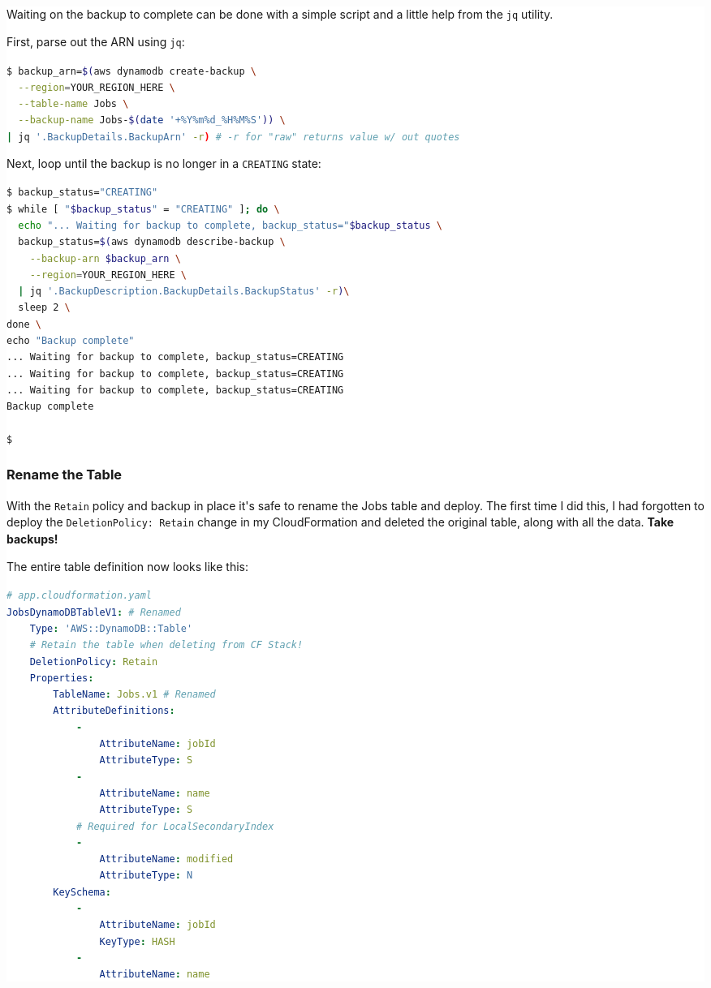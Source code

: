 Waiting on the backup to complete can be done with a simple script and a little help from the `jq` utility.

First, parse out the ARN using `jq`:

```bash
$ backup_arn=$(aws dynamodb create-backup \
  --region=YOUR_REGION_HERE \
  --table-name Jobs \
  --backup-name Jobs-$(date '+%Y%m%d_%H%M%S')) \
| jq '.BackupDetails.BackupArn' -r) # -r for "raw" returns value w/ out quotes
```

Next, loop until the backup is no longer in a `CREATING` state:

```bash
$ backup_status="CREATING"
$ while [ "$backup_status" = "CREATING" ]; do \
  echo "... Waiting for backup to complete, backup_status="$backup_status \
  backup_status=$(aws dynamodb describe-backup \
    --backup-arn $backup_arn \
    --region=YOUR_REGION_HERE \
  | jq '.BackupDescription.BackupDetails.BackupStatus' -r)\
  sleep 2 \
done \
echo "Backup complete"
... Waiting for backup to complete, backup_status=CREATING
... Waiting for backup to complete, backup_status=CREATING
... Waiting for backup to complete, backup_status=CREATING
Backup complete

$
```

### Rename the Table

With the `Retain` policy and backup in place it's safe to rename the Jobs table and deploy. The first time I did this, I had forgotten to deploy the `DeletionPolicy: Retain` change in my CloudFormation and deleted the original table, along with all the data. **Take backups!**

The entire table definition now looks like this:

```yaml
# app.cloudformation.yaml
JobsDynamoDBTableV1: # Renamed
	Type: 'AWS::DynamoDB::Table'
	# Retain the table when deleting from CF Stack!
	DeletionPolicy: Retain
	Properties:
		TableName: Jobs.v1 # Renamed
		AttributeDefinitions:
			-
				AttributeName: jobId
				AttributeType: S
			-
				AttributeName: name
				AttributeType: S
			# Required for LocalSecondaryIndex
			-
				AttributeName: modified
				AttributeType: N
		KeySchema:
			-
				AttributeName: jobId
				KeyType: HASH
			-
				AttributeName: name
```